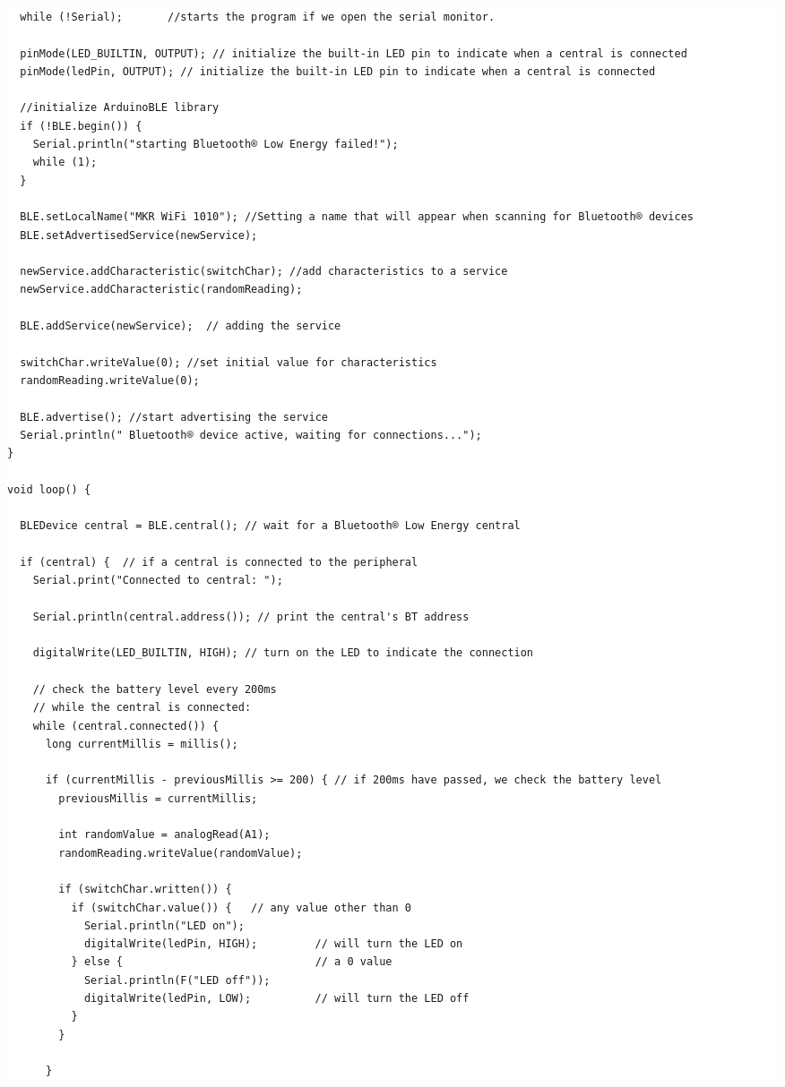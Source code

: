```arduino
  while (!Serial);       //starts the program if we open the serial monitor.

  pinMode(LED_BUILTIN, OUTPUT); // initialize the built-in LED pin to indicate when a central is connected
  pinMode(ledPin, OUTPUT); // initialize the built-in LED pin to indicate when a central is connected

  //initialize ArduinoBLE library
  if (!BLE.begin()) {
    Serial.println("starting Bluetooth® Low Energy failed!");
    while (1);
  }

  BLE.setLocalName("MKR WiFi 1010"); //Setting a name that will appear when scanning for Bluetooth® devices
  BLE.setAdvertisedService(newService);

  newService.addCharacteristic(switchChar); //add characteristics to a service
  newService.addCharacteristic(randomReading);

  BLE.addService(newService);  // adding the service

  switchChar.writeValue(0); //set initial value for characteristics
  randomReading.writeValue(0);

  BLE.advertise(); //start advertising the service
  Serial.println(" Bluetooth® device active, waiting for connections...");
}

void loop() {
  
  BLEDevice central = BLE.central(); // wait for a Bluetooth® Low Energy central

  if (central) {  // if a central is connected to the peripheral
    Serial.print("Connected to central: ");
    
    Serial.println(central.address()); // print the central's BT address
    
    digitalWrite(LED_BUILTIN, HIGH); // turn on the LED to indicate the connection

    // check the battery level every 200ms
    // while the central is connected:
    while (central.connected()) {
      long currentMillis = millis();
      
      if (currentMillis - previousMillis >= 200) { // if 200ms have passed, we check the battery level
        previousMillis = currentMillis;

        int randomValue = analogRead(A1);
        randomReading.writeValue(randomValue);

        if (switchChar.written()) {
          if (switchChar.value()) {   // any value other than 0
            Serial.println("LED on");
            digitalWrite(ledPin, HIGH);         // will turn the LED on
          } else {                              // a 0 value
            Serial.println(F("LED off"));
            digitalWrite(ledPin, LOW);          // will turn the LED off
          }
        }

      }
```